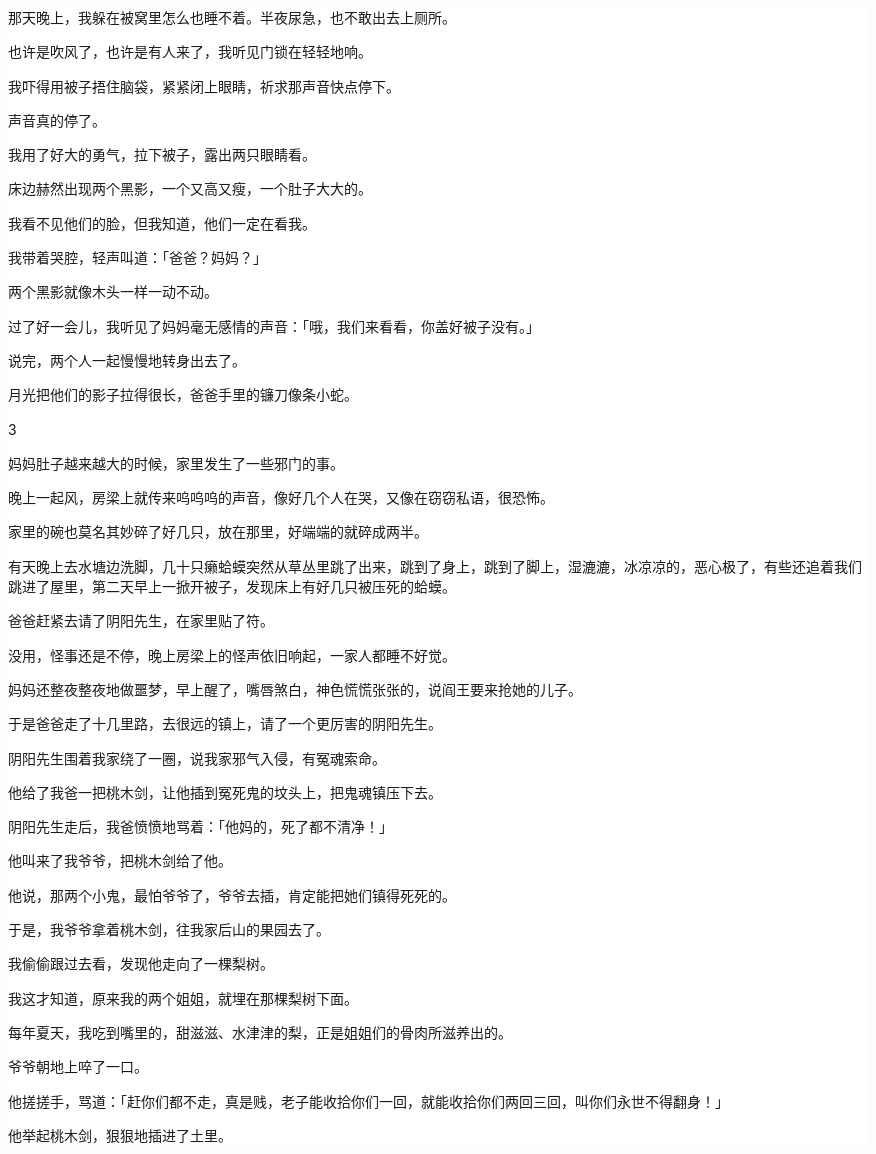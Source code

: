 那天晚上，我躲在被窝里怎么也睡不着。半夜尿急，也不敢出去上厕所。

也许是吹风了，也许是有人来了，我听见门锁在轻轻地响。

我吓得用被子捂住脑袋，紧紧闭上眼睛，祈求那声音快点停下。

声音真的停了。

我用了好大的勇气，拉下被子，露出两只眼睛看。

床边赫然出现两个黑影，一个又高又瘦，一个肚子大大的。

我看不见他们的脸，但我知道，他们一定在看我。

我带着哭腔，轻声叫道：「爸爸？妈妈？」

两个黑影就像木头一样一动不动。

过了好一会儿，我听见了妈妈毫无感情的声音：「哦，我们来看看，你盖好被子没有。」

说完，两个人一起慢慢地转身出去了。

月光把他们的影子拉得很长，爸爸手里的镰刀像条小蛇。

3

妈妈肚子越来越大的时候，家里发生了一些邪门的事。

晚上一起风，房梁上就传来呜呜呜的声音，像好几个人在哭，又像在窃窃私语，很恐怖。

家里的碗也莫名其妙碎了好几只，放在那里，好端端的就碎成两半。

有天晚上去水塘边洗脚，几十只癞蛤蟆突然从草丛里跳了出来，跳到了身上，跳到了脚上，湿漉漉，冰凉凉的，恶心极了，有些还追着我们跳进了屋里，第二天早上一掀开被子，发现床上有好几只被压死的蛤蟆。

爸爸赶紧去请了阴阳先生，在家里贴了符。

没用，怪事还是不停，晚上房梁上的怪声依旧响起，一家人都睡不好觉。

妈妈还整夜整夜地做噩梦，早上醒了，嘴唇煞白，神色慌慌张张的，说阎王要来抢她的儿子。

于是爸爸走了十几里路，去很远的镇上，请了一个更厉害的阴阳先生。

阴阳先生围着我家绕了一圈，说我家邪气入侵，有冤魂索命。

他给了我爸一把桃木剑，让他插到冤死鬼的坟头上，把鬼魂镇压下去。

阴阳先生走后，我爸愤愤地骂着：「他妈的，死了都不清净！」

他叫来了我爷爷，把桃木剑给了他。

他说，那两个小鬼，最怕爷爷了，爷爷去插，肯定能把她们镇得死死的。

于是，我爷爷拿着桃木剑，往我家后山的果园去了。

我偷偷跟过去看，发现他走向了一棵梨树。

我这才知道，原来我的两个姐姐，就埋在那棵梨树下面。

每年夏天，我吃到嘴里的，甜滋滋、水津津的梨，正是姐姐们的骨肉所滋养出的。

爷爷朝地上啐了一口。

他搓搓手，骂道：「赶你们都不走，真是贱，老子能收拾你们一回，就能收拾你们两回三回，叫你们永世不得翻身！」

他举起桃木剑，狠狠地插进了土里。

